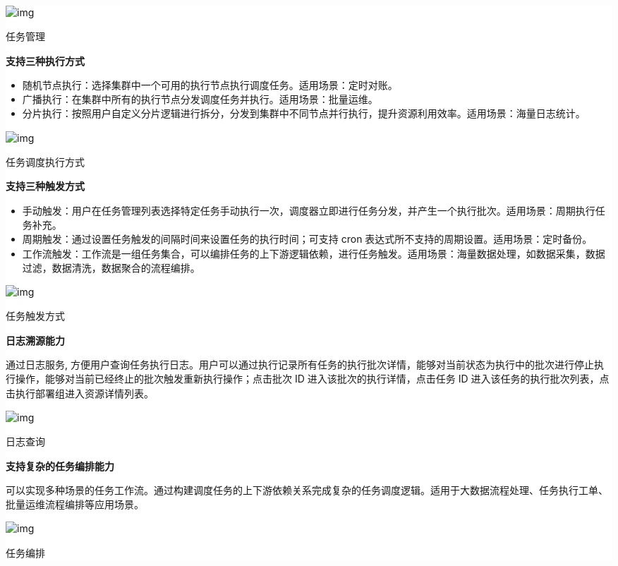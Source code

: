 

![img](https://static001.infoq.cn/resource/image/15/51/1522d210f3123167c8b7c4a614ac6151.png)

任务管理



**支持三种执行方式**



- 随机节点执行：选择集群中一个可用的执行节点执行调度任务。适用场景：定时对账。
- 广播执行：在集群中所有的执行节点分发调度任务并执行。适用场景：批量运维。
- 分片执行：按照用户自定义分片逻辑进行拆分，分发到集群中不同节点并行执行，提升资源利用效率。适用场景：海量日志统计。



![img](https://static001.infoq.cn/resource/image/d5/54/d528ce9a8f7e010420552646e7836654.png)

任务调度执行方式



**支持三种触发方式**



- 手动触发：用户在任务管理列表选择特定任务手动执行一次，调度器立即进行任务分发，并产生一个执行批次。适用场景：周期执行任务补充。
- 周期触发：通过设置任务触发的间隔时间来设置任务的执行时间；可支持 cron 表达式所不支持的周期设置。适用场景：定时备份。
- 工作流触发：工作流是一组任务集合，可以编排任务的上下游逻辑依赖，进行任务触发。适用场景：海量数据处理，如数据采集，数据过滤，数据清洗，数据聚合的流程编排。



![img](https://static001.infoq.cn/resource/image/52/46/520d2bf0yyfc873764baa1de0f46ca46.png)

任务触发方式



**日志溯源能力**



通过日志服务, 方便用户查询任务执行日志。用户可以通过执行记录所有任务的执行批次详情，能够对当前状态为执行中的批次进行停止执行操作，能够对当前已经终止的批次触发重新执行操作；点击批次 ID 进入该批次的执行详情，点击任务 ID 进入该任务的执行批次列表，点击执行部署组进入资源详情列表。



![img](https://static001.infoq.cn/resource/image/ac/e9/ace8a906e417b45638f12acda33e51e9.png)

日志查询



**支持复杂的任务编排能力**



可以实现多种场景的任务工作流。通过构建调度任务的上下游依赖关系完成复杂的任务调度逻辑。适用于大数据流程处理、任务执行工单、批量运维流程编排等应用场景。



![img](https://static001.infoq.cn/resource/image/7c/80/7cef8bebf0c42b6a975c68c4d7706280.png)

任务编排

